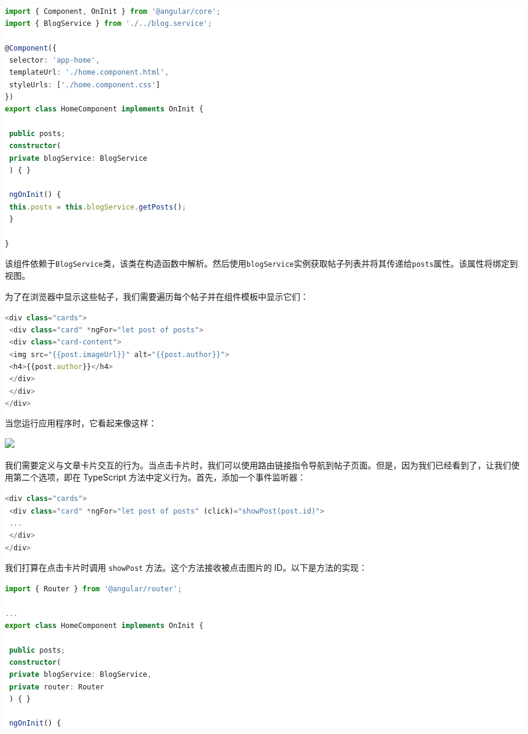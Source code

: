 ```ts
import { Component, OnInit } from '@angular/core';
import { BlogService } from './../blog.service';

@Component({
 selector: 'app-home',
 templateUrl: './home.component.html',
 styleUrls: ['./home.component.css']
})
export class HomeComponent implements OnInit {

 public posts;
 constructor(
 private blogService: BlogService
 ) { }

 ngOnInit() {
 this.posts = this.blogService.getPosts();
 }

}
```

该组件依赖于`BlogService`类，该类在构造函数中解析。然后使用`blogService`实例获取帖子列表并将其传递给`posts`属性。该属性将绑定到视图。

为了在浏览器中显示这些帖子，我们需要遍历每个帖子并在组件模板中显示它们：

```ts
<div class="cards">
 <div class="card" *ngFor="let post of posts">
 <div class="card-content">
 <img src="{{post.imageUrl}}" alt="{{post.author}}">
 <h4>{{post.author}}</h4>
 </div>
 </div>
</div>
```

当您运行应用程序时，它看起来像这样：

![](https://github.com/OpenDocCN/freelearn-angular-zh/raw/master/docs/ts2-ng-dev/img/a2075f80-0926-4465-b4da-026e2b6aee94.png)

我们需要定义与文章卡片交互的行为。当点击卡片时，我们可以使用路由链接指令导航到帖子页面。但是，因为我们已经看到了，让我们使用第二个选项，即在 TypeScript 方法中定义行为。首先，添加一个事件监听器：

```ts
<div class="cards">
 <div class="card" *ngFor="let post of posts" (click)="showPost(post.id)">
 ...
 </div>
</div>
```

我们打算在点击卡片时调用 `showPost` 方法。这个方法接收被点击图片的 ID。以下是方法的实现：

```ts
import { Router } from '@angular/router';

...
export class HomeComponent implements OnInit {

 public posts;
 constructor(
 private blogService: BlogService,
 private router: Router
 ) { }

 ngOnInit() {
```